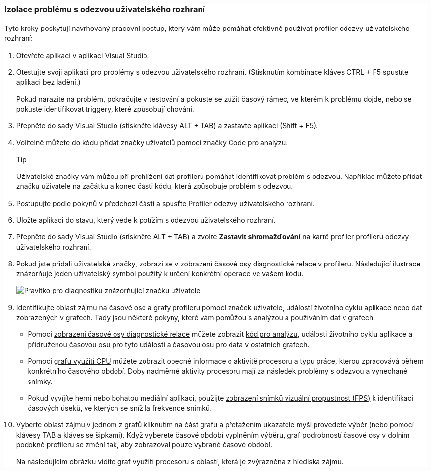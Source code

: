 ### <a name="isolate-a-ui-responsiveness-problem"></a><a name="Workflow"></a> Izolace problému s odezvou uživatelského rozhraní  
 Tyto kroky poskytují navrhovaný pracovní postup, který vám může pomáhat efektivně používat profiler odezvy uživatelského rozhraní:  
  
1. Otevřete aplikaci v aplikaci Visual Studio.  
  
2. Otestujte svoji aplikaci pro problémy s odezvou uživatelského rozhraní. (Stisknutím kombinace kláves CTRL + F5 spustíte aplikaci bez ladění.)  
  
     Pokud narazíte na problém, pokračujte v testování a pokuste se zúžit časový rámec, ve kterém k problému dojde, nebo se pokuste identifikovat triggery, které způsobují chování.  
  
3. Přepněte do sady Visual Studio (stiskněte klávesy ALT + TAB) a zastavte aplikaci (Shift + F5).  
  
4. Volitelně můžete do kódu přidat značky uživatelů pomocí [značky Code pro analýzu](#ProfileMark).  
  
    > [!TIP]
    > Uživatelské značky vám můžou při prohlížení dat profileru pomáhat identifikovat problém s odezvou. Například můžete přidat značku uživatele na začátku a konec části kódu, která způsobuje problém s odezvou.  
  
5. Postupujte podle pokynů v předchozí části a spusťte Profiler odezvy uživatelského rozhraní.  
  
6. Uložte aplikaci do stavu, který vede k potížím s odezvou uživatelského rozhraní.  
  
7. Přepněte do sady Visual Studio (stiskněte ALT + TAB) a zvolte **Zastavit shromažďování** na kartě profiler profileru odezvy uživatelského rozhraní.  
  
8. Pokud jste přidali uživatelské značky, zobrazí se v [zobrazení časové osy diagnostické relace](#Ruler) v profileru. Následující ilustrace znázorňuje jeden uživatelský symbol použitý k určení konkrétní operace ve vašem kódu.  
  
     ![Pravítko pro diagnostiku znázorňující značku uživatele](../profiling/media/js-htmlvizprofiler-usermark.png "JS_HTMLVizProfiler_UserMark")  
  
9. Identifikujte oblast zájmu na časové ose a grafy profileru pomocí značek uživatele, událostí životního cyklu aplikace nebo dat zobrazených v grafech. Tady jsou některé pokyny, které vám pomůžou s analýzou a používáním dat v grafech:  
  
    - Pomocí [zobrazení časové osy diagnostické relace](#Ruler) můžete zobrazit [kód pro analýzu](#ProfileMark), události životního cyklu aplikace a přidruženou časovou osu pro tyto události a časovou osu pro data v ostatních grafech.  
  
    - Pomocí [grafu využití CPU](#CPUUtilization) můžete zobrazit obecné informace o aktivitě procesoru a typu práce, kterou zpracovává během konkrétního časového období. Doby nadměrné aktivity procesoru mají za následek problémy s odezvou a vynechané snímky.  
  
    - Pokud vyvíjíte herní nebo bohatou mediální aplikaci, použijte [zobrazení snímků vizuální propustnost (FPS)](#VisualThroughput) k identifikaci časových úseků, ve kterých se snížila frekvence snímků.  
  
10. Vyberte oblast zájmu v jednom z grafů kliknutím na část grafu a přetažením ukazatele myši provedete výběr (nebo pomocí klávesy TAB a kláves se šipkami). Když vyberete časové období vyplněním výběru, graf podrobností časové osy v dolním podokně profileru se změní tak, aby zobrazoval pouze vybrané časové období.  
  
     Na následujícím obrázku vidíte graf využití procesoru s oblastí, která je zvýrazněna z hlediska zájmu.  
  